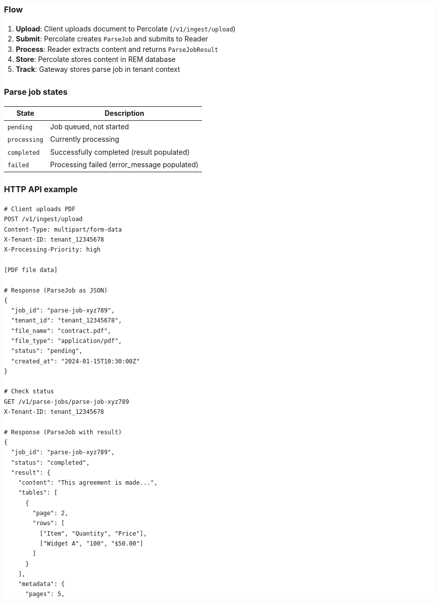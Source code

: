```python
```

### Flow

1. **Upload**: Client uploads document to Percolate (`/v1/ingest/upload`)
2. **Submit**: Percolate creates `ParseJob` and submits to Reader
3. **Process**: Reader extracts content and returns `ParseJobResult`
4. **Store**: Percolate stores content in REM database
5. **Track**: Gateway stores parse job in tenant context

### Parse job states

| State | Description |
|-------|-------------|
| `pending` | Job queued, not started |
| `processing` | Currently processing |
| `completed` | Successfully completed (result populated) |
| `failed` | Processing failed (error_message populated) |

### HTTP API example

```http
# Client uploads PDF
POST /v1/ingest/upload
Content-Type: multipart/form-data
X-Tenant-ID: tenant_12345678
X-Processing-Priority: high

[PDF file data]

# Response (ParseJob as JSON)
{
  "job_id": "parse-job-xyz789",
  "tenant_id": "tenant_12345678",
  "file_name": "contract.pdf",
  "file_type": "application/pdf",
  "status": "pending",
  "created_at": "2024-01-15T10:30:00Z"
}

# Check status
GET /v1/parse-jobs/parse-job-xyz789
X-Tenant-ID: tenant_12345678

# Response (ParseJob with result)
{
  "job_id": "parse-job-xyz789",
  "status": "completed",
  "result": {
    "content": "This agreement is made...",
    "tables": [
      {
        "page": 2,
        "rows": [
          ["Item", "Quantity", "Price"],
          ["Widget A", "100", "$50.00"]
        ]
      }
    ],
    "metadata": {
      "pages": 5,
```